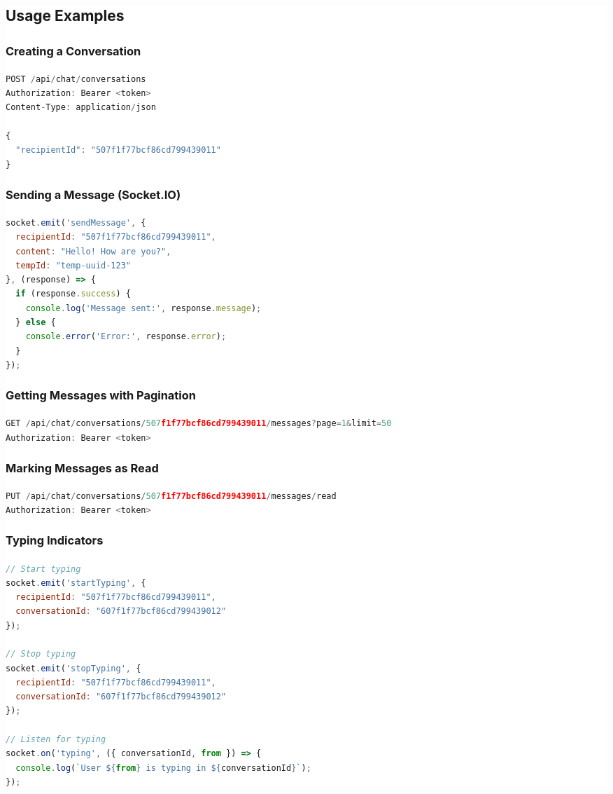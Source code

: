 ## Usage Examples

### Creating a Conversation

```javascript
POST /api/chat/conversations
Authorization: Bearer <token>
Content-Type: application/json

{
  "recipientId": "507f1f77bcf86cd799439011"
}
```

### Sending a Message (Socket.IO)

```javascript
socket.emit('sendMessage', {
  recipientId: "507f1f77bcf86cd799439011",
  content: "Hello! How are you?",
  tempId: "temp-uuid-123"
}, (response) => {
  if (response.success) {
    console.log('Message sent:', response.message);
  } else {
    console.error('Error:', response.error);
  }
});
```

### Getting Messages with Pagination

```javascript
GET /api/chat/conversations/507f1f77bcf86cd799439011/messages?page=1&limit=50
Authorization: Bearer <token>
```

### Marking Messages as Read

```javascript
PUT /api/chat/conversations/507f1f77bcf86cd799439011/messages/read
Authorization: Bearer <token>
```

### Typing Indicators

```javascript
// Start typing
socket.emit('startTyping', {
  recipientId: "507f1f77bcf86cd799439011",
  conversationId: "607f1f77bcf86cd799439012"
});

// Stop typing
socket.emit('stopTyping', {
  recipientId: "507f1f77bcf86cd799439011",
  conversationId: "607f1f77bcf86cd799439012"
});

// Listen for typing
socket.on('typing', ({ conversationId, from }) => {
  console.log(`User ${from} is typing in ${conversationId}`);
});
```
